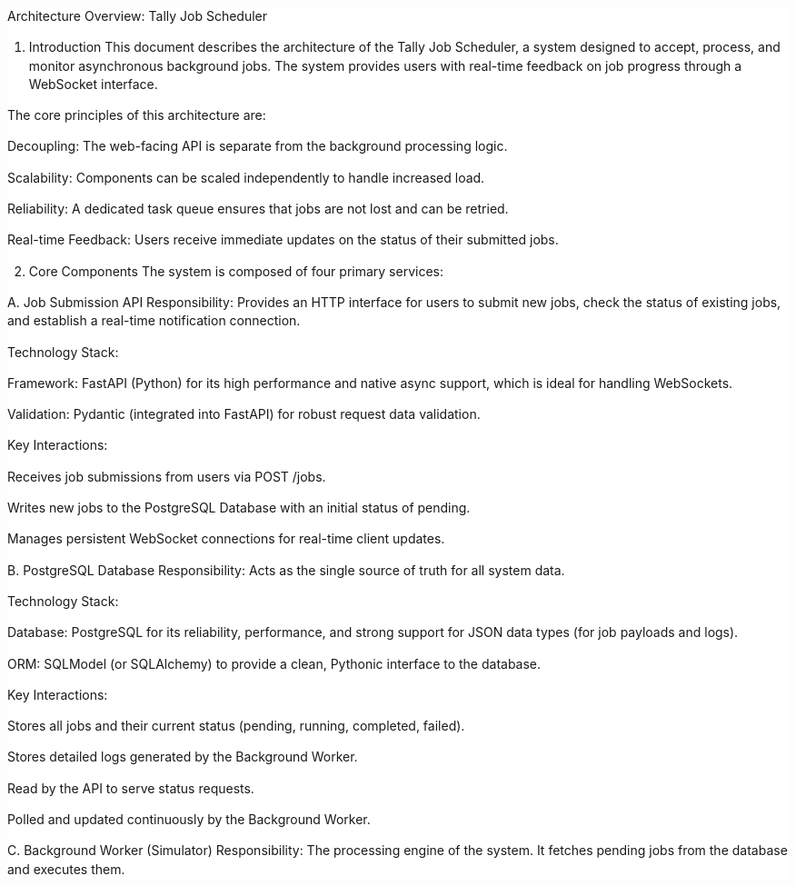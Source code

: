Architecture Overview: Tally Job Scheduler
1. Introduction
This document describes the architecture of the Tally Job Scheduler, a system designed to accept, process, and monitor asynchronous background jobs. The system provides users with real-time feedback on job progress through a WebSocket interface.

The core principles of this architecture are:

Decoupling: The web-facing API is separate from the background processing logic.

Scalability: Components can be scaled independently to handle increased load.

Reliability: A dedicated task queue ensures that jobs are not lost and can be retried.

Real-time Feedback: Users receive immediate updates on the status of their submitted jobs.

2. Core Components
The system is composed of four primary services:

A. Job Submission API
Responsibility: Provides an HTTP interface for users to submit new jobs, check the status of existing jobs, and establish a real-time notification connection.

Technology Stack:

Framework: FastAPI (Python) for its high performance and native async support, which is ideal for handling WebSockets.

Validation: Pydantic (integrated into FastAPI) for robust request data validation.

Key Interactions:

Receives job submissions from users via POST /jobs.

Writes new jobs to the PostgreSQL Database with an initial status of pending.

Manages persistent WebSocket connections for real-time client updates.

B. PostgreSQL Database
Responsibility: Acts as the single source of truth for all system data.

Technology Stack:

Database: PostgreSQL for its reliability, performance, and strong support for JSON data types (for job payloads and logs).

ORM: SQLModel (or SQLAlchemy) to provide a clean, Pythonic interface to the database.

Key Interactions:

Stores all jobs and their current status (pending, running, completed, failed).

Stores detailed logs generated by the Background Worker.

Read by the API to serve status requests.

Polled and updated continuously by the Background Worker.

C. Background Worker (Simulator)
Responsibility: The processing engine of the system. It fetches pending jobs from the database and executes them.
